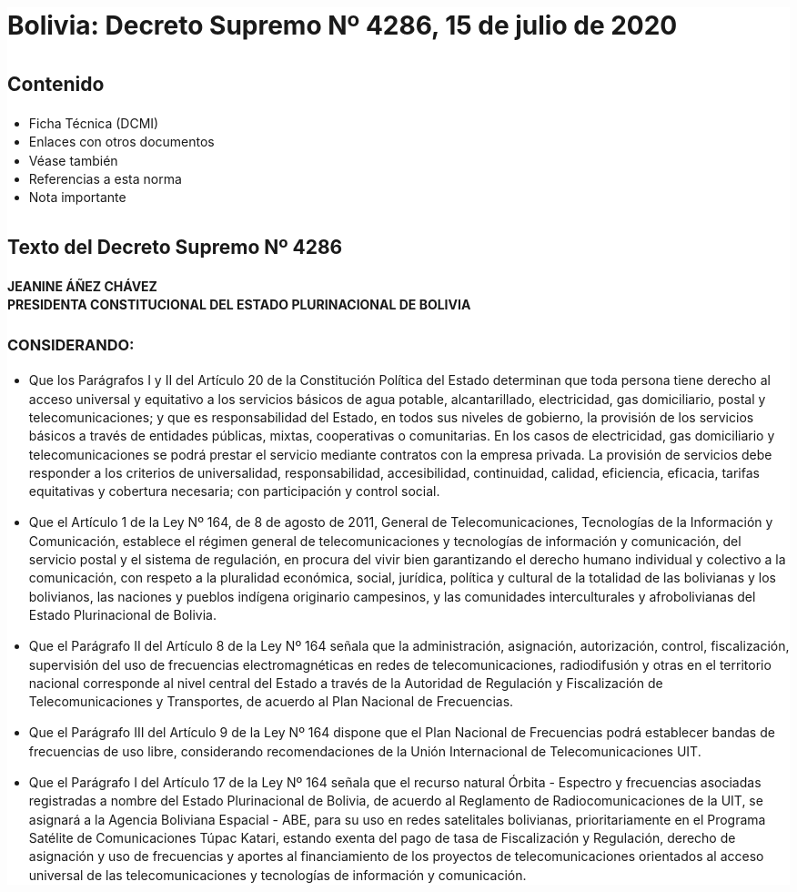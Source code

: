 # Bolivia: Decreto Supremo Nº 4286, 15 de julio de 2020

## Contenido
- Ficha Técnica (DCMI)  
- Enlaces con otros documentos  
- Véase también  
- Referencias a esta norma  
- Nota importante  

## Texto del Decreto Supremo Nº 4286  
**JEANINE ÁÑEZ CHÁVEZ**  
**PRESIDENTA CONSTITUCIONAL DEL ESTADO PLURINACIONAL DE BOLIVIA**  

### CONSIDERANDO:  
- Que los Parágrafos I y II del Artículo 20 de la Constitución Política del Estado determinan que toda persona tiene derecho al acceso universal y equitativo a los servicios básicos de agua potable, alcantarillado, electricidad, gas domiciliario, postal y telecomunicaciones; y que es responsabilidad del Estado, en todos sus niveles de gobierno, la provisión de los servicios básicos a través de entidades públicas, mixtas, cooperativas o comunitarias. En los casos de electricidad, gas domiciliario y telecomunicaciones se podrá prestar el servicio mediante contratos con la empresa privada. La provisión de servicios debe responder a los criterios de universalidad, responsabilidad, accesibilidad, continuidad, calidad, eficiencia, eficacia, tarifas equitativas y cobertura necesaria; con participación y control social.  

- Que el Artículo 1 de la Ley Nº 164, de 8 de agosto de 2011, General de Telecomunicaciones, Tecnologías de la Información y Comunicación, establece el régimen general de telecomunicaciones y tecnologías de información y comunicación, del servicio postal y el sistema de regulación, en procura del vivir bien garantizando el derecho humano individual y colectivo a la comunicación, con respeto a la pluralidad económica, social, jurídica, política y cultural de la totalidad de las bolivianas y los bolivianos, las naciones y pueblos indígena originario campesinos, y las comunidades interculturales y afrobolivianas del Estado Plurinacional de Bolivia.  

- Que el Parágrafo II del Artículo 8 de la Ley Nº 164 señala que la administración, asignación, autorización, control, fiscalización, supervisión del uso de frecuencias electromagnéticas en redes de telecomunicaciones, radiodifusión y otras en el territorio nacional corresponde al nivel central del Estado a través de la Autoridad de Regulación y Fiscalización de Telecomunicaciones y Transportes, de acuerdo al Plan Nacional de Frecuencias.  

- Que el Parágrafo III del Artículo 9 de la Ley Nº 164 dispone que el Plan Nacional de Frecuencias podrá establecer bandas de frecuencias de uso libre, considerando recomendaciones de la Unión Internacional de Telecomunicaciones UIT.  

- Que el Parágrafo I del Artículo 17 de la Ley Nº 164 señala que el recurso natural Órbita - Espectro y frecuencias asociadas registradas a nombre del Estado Plurinacional de Bolivia, de acuerdo al Reglamento de Radiocomunicaciones de la UIT, se asignará a la Agencia Boliviana Espacial - ABE, para su uso en redes satelitales bolivianas, prioritariamente en el Programa Satélite de Comunicaciones Túpac Katari, estando exenta del pago de tasa de Fiscalización y Regulación, derecho de asignación y uso de frecuencias y aportes al financiamiento de los proyectos de telecomunicaciones orientados al acceso universal de las telecomunicaciones y tecnologías de información y comunicación.  
